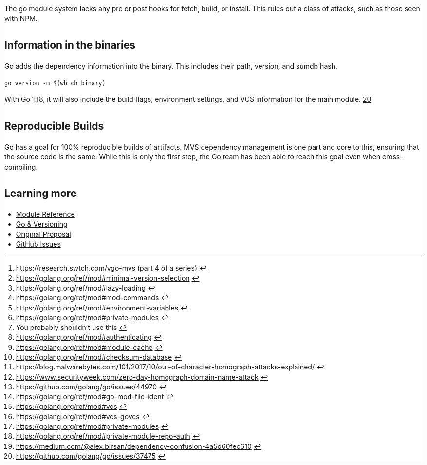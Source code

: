 

The go module system lacks any pre or post hooks for fetch, build, or install. This rules out a class of attacks, such as those seen with NPM.

## Information in the binaries



Go adds the dependency information into the binary. This includes their path, version, and sumdb hash.

```
go version -m $(which binary)
```

With Go 1.18, it will also include the build flags, environment settings, and VCS information for the main module. [20](https://verdverm.com/go-mods/#fn:20)

## Reproducible Builds



Go has a goal for 100% reproducible builds of artifacts. MVS dependency management is one part and core to this, ensuring that the source code is the same. While this is only the first step, the Go team has been able to reach this goal even when cross-compiling.

## Learning more



- [Module Reference](https://golang.org/ref/mod)
- [Go & Versioning](https://research.swtch.com/vgo)
- [Original Proposal](https://github.com/golang/go/issues/24301)
- [GitHub Issues](https://github.com/golang/go/issues?q=is%3Aopen+is%3Aissue+label%3Amodules)

------

1. https://research.swtch.com/vgo-mvs (part 4 of a series) [↩︎](https://verdverm.com/go-mods/#fnref:1)
2. https://golang.org/ref/mod#minimal-version-selection [↩︎](https://verdverm.com/go-mods/#fnref:2)
3. https://golang.org/ref/mod#lazy-loading [↩︎](https://verdverm.com/go-mods/#fnref:3)
4. https://golang.org/ref/mod#mod-commands [↩︎](https://verdverm.com/go-mods/#fnref:4)
5. https://golang.org/ref/mod#environment-variables [↩︎](https://verdverm.com/go-mods/#fnref:5)
6. https://golang.org/ref/mod#private-modules [↩︎](https://verdverm.com/go-mods/#fnref:6)
7. You probably shouldn’t use this [↩︎](https://verdverm.com/go-mods/#fnref:7)
8. https://golang.org/ref/mod#authenticating [↩︎](https://verdverm.com/go-mods/#fnref:8)
9. https://golang.org/ref/mod#module-cache [↩︎](https://verdverm.com/go-mods/#fnref:9)
10. https://golang.org/ref/mod#checksum-database [↩︎](https://verdverm.com/go-mods/#fnref:10)
11. https://blog.malwarebytes.com/101/2017/10/out-of-character-homograph-attacks-explained/ [↩︎](https://verdverm.com/go-mods/#fnref:11)
12. https://www.securityweek.com/zero-day-homograph-domain-name-attack [↩︎](https://verdverm.com/go-mods/#fnref:12)
13. https://github.com/golang/go/issues/44970 [↩︎](https://verdverm.com/go-mods/#fnref:13)
14. https://golang.org/ref/mod#go-mod-file-ident [↩︎](https://verdverm.com/go-mods/#fnref:14)
15. https://golang.org/ref/mod#vcs [↩︎](https://verdverm.com/go-mods/#fnref:15)
16. https://golang.org/ref/mod#vcs-govcs [↩︎](https://verdverm.com/go-mods/#fnref:16)
17. https://golang.org/ref/mod#private-modules [↩︎](https://verdverm.com/go-mods/#fnref:17)
18. https://golang.org/ref/mod#private-module-repo-auth [↩︎](https://verdverm.com/go-mods/#fnref:18)
19. https://medium.com/@alex.birsan/dependency-confusion-4a5d60fec610 [↩︎](https://verdverm.com/go-mods/#fnref:19)
20. https://github.com/golang/go/issues/37475 [↩︎](https://verdverm.com/go-mods/#fnref:20)